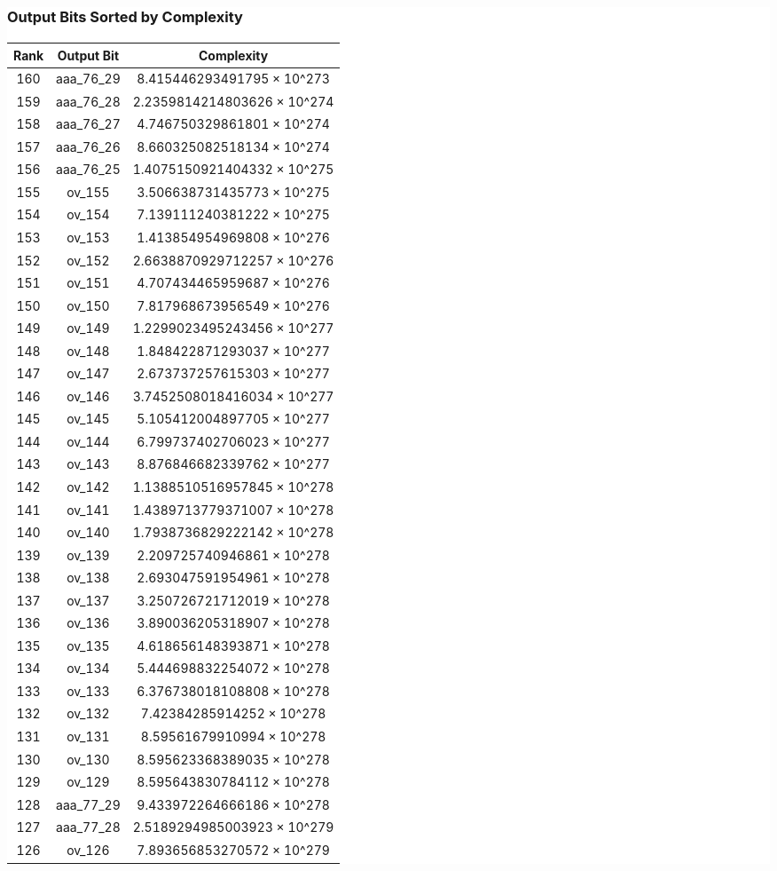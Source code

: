 ### Output Bits Sorted by Complexity

| Rank | Output Bit | Complexity |
|:----:|:----------:|:----------:|
| 160 | aaa_76_29 | 8.415446293491795 × 10^273 |
| 159 | aaa_76_28 | 2.2359814214803626 × 10^274 |
| 158 | aaa_76_27 | 4.746750329861801 × 10^274 |
| 157 | aaa_76_26 | 8.660325082518134 × 10^274 |
| 156 | aaa_76_25 | 1.4075150921404332 × 10^275 |
| 155 | ov_155 | 3.506638731435773 × 10^275 |
| 154 | ov_154 | 7.139111240381222 × 10^275 |
| 153 | ov_153 | 1.413854954969808 × 10^276 |
| 152 | ov_152 | 2.6638870929712257 × 10^276 |
| 151 | ov_151 | 4.707434465959687 × 10^276 |
| 150 | ov_150 | 7.817968673956549 × 10^276 |
| 149 | ov_149 | 1.2299023495243456 × 10^277 |
| 148 | ov_148 | 1.848422871293037 × 10^277 |
| 147 | ov_147 | 2.673737257615303 × 10^277 |
| 146 | ov_146 | 3.7452508018416034 × 10^277 |
| 145 | ov_145 | 5.105412004897705 × 10^277 |
| 144 | ov_144 | 6.799737402706023 × 10^277 |
| 143 | ov_143 | 8.876846682339762 × 10^277 |
| 142 | ov_142 | 1.1388510516957845 × 10^278 |
| 141 | ov_141 | 1.4389713779371007 × 10^278 |
| 140 | ov_140 | 1.7938736829222142 × 10^278 |
| 139 | ov_139 | 2.209725740946861 × 10^278 |
| 138 | ov_138 | 2.693047591954961 × 10^278 |
| 137 | ov_137 | 3.250726721712019 × 10^278 |
| 136 | ov_136 | 3.890036205318907 × 10^278 |
| 135 | ov_135 | 4.618656148393871 × 10^278 |
| 134 | ov_134 | 5.444698832254072 × 10^278 |
| 133 | ov_133 | 6.376738018108808 × 10^278 |
| 132 | ov_132 | 7.42384285914252 × 10^278 |
| 131 | ov_131 | 8.59561679910994 × 10^278 |
| 130 | ov_130 | 8.595623368389035 × 10^278 |
| 129 | ov_129 | 8.595643830784112 × 10^278 |
| 128 | aaa_77_29 | 9.433972264666186 × 10^278 |
| 127 | aaa_77_28 | 2.5189294985003923 × 10^279 |
| 126 | ov_126 | 7.893656853270572 × 10^279 |